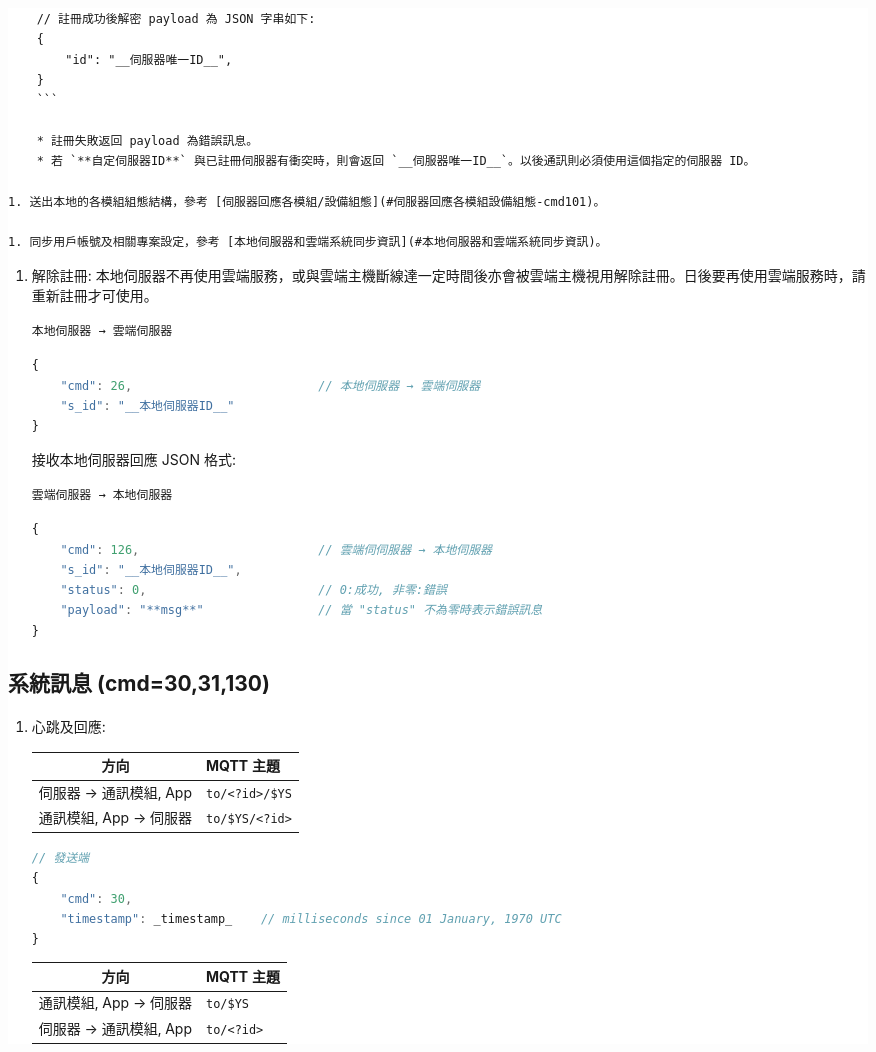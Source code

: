         // 註冊成功後解密 payload 為 JSON 字串如下:
        {
            "id": "__伺服器唯一ID__",
        }
        ```

        * 註冊失敗返回 payload 為錯誤訊息。
        * 若 `**自定伺服器ID**` 與已註冊伺服器有衝突時，則會返回 `__伺服器唯一ID__`。以後通訊則必須使用這個指定的伺服器 ID。

    1. 送出本地的各模組組態結構，參考 [伺服器回應各模組/設備組態](#伺服器回應各模組設備組態-cmd101)。

    1. 同步用戶帳號及相關專案設定，參考 [本地伺服器和雲端系統同步資訊](#本地伺服器和雲端系統同步資訊)。


1. 解除註冊: 本地伺服器不再使用雲端服務，或與雲端主機斷線達一定時間後亦會被雲端主機視用解除註冊。日後要再使用雲端服務時，請重新註冊才可使用。

    `本地伺服器 → 雲端伺服器`

    ```js
    {
        "cmd": 26,                          // 本地伺服器 → 雲端伺服器
        "s_id": "__本地伺服器ID__"
    }
    ```

    接收本地伺服器回應 JSON 格式:

    `雲端伺服器 → 本地伺服器`

    ```js
    {
        "cmd": 126,                         // 雲端伺伺服器 → 本地伺服器
        "s_id": "__本地伺服器ID__",
        "status": 0,                        // 0:成功, 非零:錯誤
        "payload": "**msg**"                // 當 "status" 不為零時表示錯誤訊息
    }
    ```


## 系統訊息 (cmd=30,31,130)

1. 心跳及回應:

    方向 | MQTT 主題
    :---:|----
    伺服器 → 通訊模組, App | `to/<?id>/$YS`
    通訊模組, App → 伺服器 | `to/$YS/<?id>`

    ```js
    // 發送端
    {
        "cmd": 30,
        "timestamp": _timestamp_    // milliseconds since 01 January, 1970 UTC
    }
    ```

    方向 | MQTT 主題
    :---:|----
    通訊模組, App → 伺服器  | `to/$YS`
    伺服器 → 通訊模組, App | `to/<?id>`
